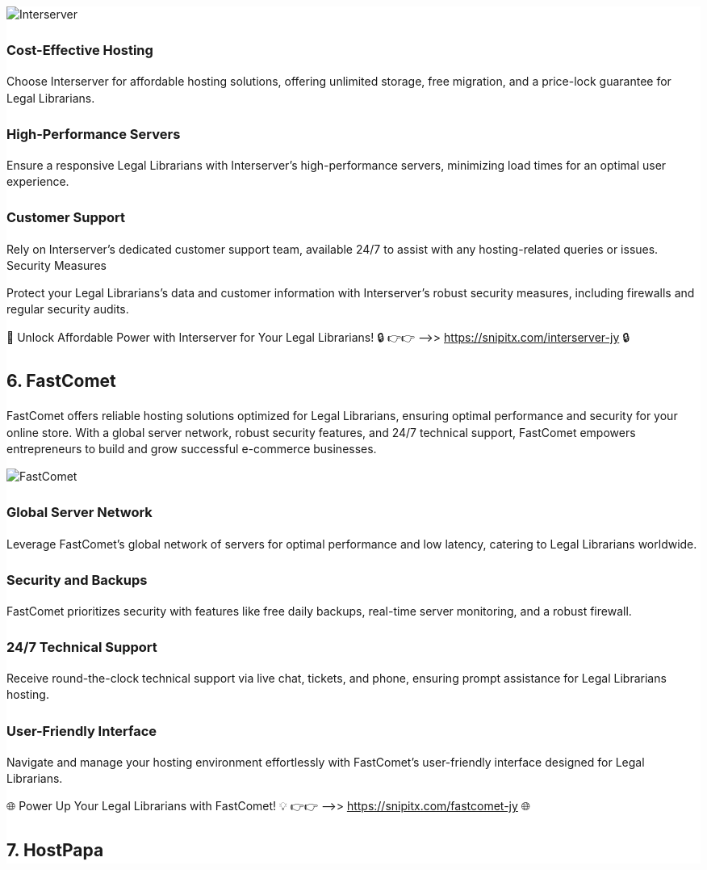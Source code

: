 ![Interserver](https://i.imgur.com/OM5dOEW.jpeg "Interserver Hosting")

### Cost-Effective Hosting
Choose Interserver for affordable hosting solutions, offering unlimited storage, free migration, and a price-lock guarantee for Legal Librarians.

### High-Performance Servers
Ensure a responsive Legal Librarians with Interserver’s high-performance servers, minimizing load times for an optimal user experience.

### Customer Support
Rely on Interserver’s dedicated customer support team, available 24/7 to assist with any hosting-related queries or issues.
Security Measures

Protect your Legal Librarians’s data and customer information with Interserver’s robust security measures, including firewalls and regular security audits.

💸 Unlock Affordable Power with Interserver for Your Legal Librarians! 🔒
👉👉 -->> https://snipitx.com/interserver-jy 🔒

## 6. FastComet

FastComet offers reliable hosting solutions optimized for Legal Librarians, ensuring optimal performance and security for your online store. With a global server network, robust security features, and 24/7 technical support, FastComet empowers entrepreneurs to build and grow successful e-commerce businesses.

![FastComet](https://i.imgur.com/7qgXuWp.png "FastComet Hosting")

### Global Server Network
Leverage FastComet’s global network of servers for optimal performance and low latency, catering to Legal Librarians worldwide.

### Security and Backups
FastComet prioritizes security with features like free daily backups, real-time server monitoring, and a robust firewall.

### 24/7 Technical Support
Receive round-the-clock technical support via live chat, tickets, and phone, ensuring prompt assistance for Legal Librarians hosting.

### User-Friendly Interface
Navigate and manage your hosting environment effortlessly with FastComet’s user-friendly interface designed for Legal Librarians.

🌐 Power Up Your Legal Librarians with FastComet! 💡
👉👉 -->> https://snipitx.com/fastcomet-jy 🌐

## 7. HostPapa
